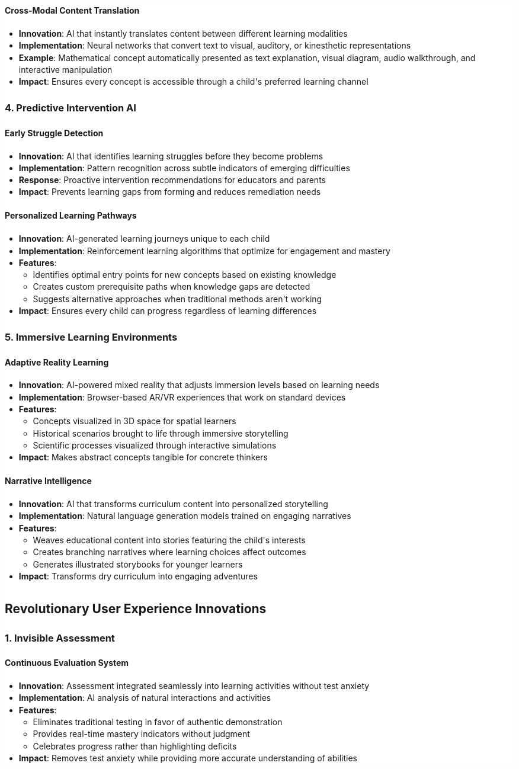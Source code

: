 #### Cross-Modal Content Translation
- **Innovation**: AI that instantly translates content between different learning modalities
- **Implementation**: Neural networks that convert text to visual, auditory, or kinesthetic representations
- **Example**: Mathematical concept automatically presented as text explanation, visual diagram, audio walkthrough, and interactive manipulation
- **Impact**: Ensures every concept is accessible through a child's preferred learning channel

### 4. Predictive Intervention AI

#### Early Struggle Detection
- **Innovation**: AI that identifies learning struggles before they become problems
- **Implementation**: Pattern recognition across subtle indicators of emerging difficulties
- **Response**: Proactive intervention recommendations for educators and parents
- **Impact**: Prevents learning gaps from forming and reduces remediation needs

#### Personalized Learning Pathways
- **Innovation**: AI-generated learning journeys unique to each child
- **Implementation**: Reinforcement learning algorithms that optimize for engagement and mastery
- **Features**:
  - Identifies optimal entry points for new concepts based on existing knowledge
  - Creates custom prerequisite paths when knowledge gaps are detected
  - Suggests alternative approaches when traditional methods aren't working
- **Impact**: Ensures every child can progress regardless of learning differences

### 5. Immersive Learning Environments

#### Adaptive Reality Learning
- **Innovation**: AI-powered mixed reality that adjusts immersion levels based on learning needs
- **Implementation**: Browser-based AR/VR experiences that work on standard devices
- **Features**:
  - Concepts visualized in 3D space for spatial learners
  - Historical scenarios brought to life through immersive storytelling
  - Scientific processes visualized through interactive simulations
- **Impact**: Makes abstract concepts tangible for concrete thinkers

#### Narrative Intelligence
- **Innovation**: AI that transforms curriculum content into personalized storytelling
- **Implementation**: Natural language generation models trained on engaging narratives
- **Features**:
  - Weaves educational content into stories featuring the child's interests
  - Creates branching narratives where learning choices affect outcomes
  - Generates illustrated storybooks for younger learners
- **Impact**: Transforms dry curriculum into engaging adventures

## Revolutionary User Experience Innovations

### 1. Invisible Assessment

#### Continuous Evaluation System
- **Innovation**: Assessment integrated seamlessly into learning activities without test anxiety
- **Implementation**: AI analysis of natural interactions and activities
- **Features**:
  - Eliminates traditional testing in favor of authentic demonstration
  - Provides real-time mastery indicators without judgment
  - Celebrates progress rather than highlighting deficits
- **Impact**: Removes test anxiety while providing more accurate understanding of abilities
